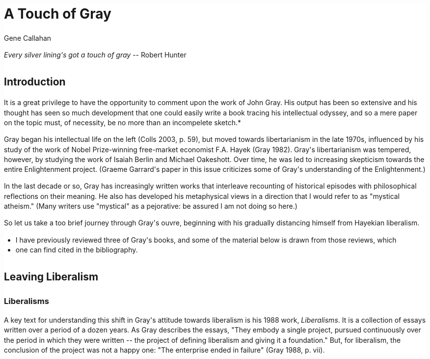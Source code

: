 # A Touch of Gray

Gene Callahan

*Every silver lining's got a touch of gray* -- Robert Hunter

## Introduction

It is a great privilege to have the opportunity to comment upon the work of John Gray. His output has been so extensive
and his thought has seen so much development that one could easily write a book tracing his intellectual odyssey, and so
a mere paper on the topic must, of necessity, be no more than an incompelete sketch.*

Gray began his intellectual life on the left (Colls 2003, p. 59), 
but moved towards libertarianism in the late 1970s, influenced by his study
of the work of Nobel Prize-winning free-market economist F.A. Hayek (Gray 1982).  Gray's libertarianism was tempered,
however, by studying the work of Isaiah Berlin and Michael Oakeshott.  Over time, he was led to increasing skepticism
towards the entire Enlightenment project. (Graeme Garrard's paper in this issue criticizes some of Gray's understanding
of the Enlightenment.)

In the last decade or so, Gray has increasingly written works that interleave recounting of historical episodes with
philosophical reflections on their meaning. He also has developed his metaphysical views in a direction that
I would refer to as "mystical atheism." (Many writers use "mystical" as a pejorative: be assured I am not doing so
here.)

So let us take a too brief journey through Gray's ouvre, beginning with his gradually distancing himself from Hayekian
liberalism.

* I have previously reviewed three of Gray's books, and some of the material below is drawn from those reviews, which
* one can find cited in the bibliography.

## Leaving Liberalism

### Liberalisms

A key text for understanding this shift in Gray's attitude towards liberalism is his 1988 work, *Liberalisms*. It is a
collection of essays written over a period of a dozen years. As Gray describes the essays, "They embody a single
project, pursued continuously over the period in which they were written -- the project of defining liberalism and
giving it a foundation." But, for liberalism, the conclusion of the project was not a happy one: "The enterprise ended
in failure" (Gray 1988, p. vii).
